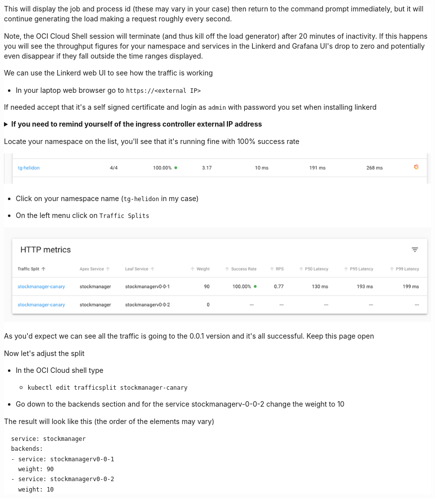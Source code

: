 This will display the job and process id (these may vary in your case) then return to the command prompt immediately, but it will continue generating the load making a request roughly every second.

Note, the OCI Cloud Shell session will terminate (and thus kill off the load generator) after 20 minutes of inactivity. If this happens you will see the throughput figures for your namespace and services in the Linkerd and Grafana UI's drop to zero and potentially even disappear if they fall outside the time ranges displayed. 

We can use the Linkerd web UI to see how the traffic is working

- In your laptop web browser go to `https://<external IP>`

If needed accept that it's a self signed certificate and login as `admin` with password you set when installing linkerd

<details><summary><b>If you need to remind yourself of the ingress controller external IP address</b></summary></details>


Locate your namespace on the list, you'll see that it's running fine with 100% success rate

![](images/Linkerd-traffic-split-canary-main-pre-switchupdate.png)

- Click on your namespace name (`tg-helidon` in my case) 

- On the left menu click on `Traffic Splits`

![](images/Linkerd-traffic-split-canary-split-pre-switch-update.png)

As you'd expect we can see all the traffic is going to the 0.0.1 version and it's all successful. Keep this page open

Now let's adjust the split

- In the OCI Cloud shell type
  - `kubectl edit trafficsplit stockmanager-canary`
  
- Go down to the backends section and for the service stockmanagerv-0-0-2 change the weight to 10

The result will look like this (the order of the elements may vary)

```
  service: stockmanager
  backends:
  - service: stockmanagerv0-0-1
    weight: 90
  - service: stockmanagerv0-0-2
    weight: 10
```
